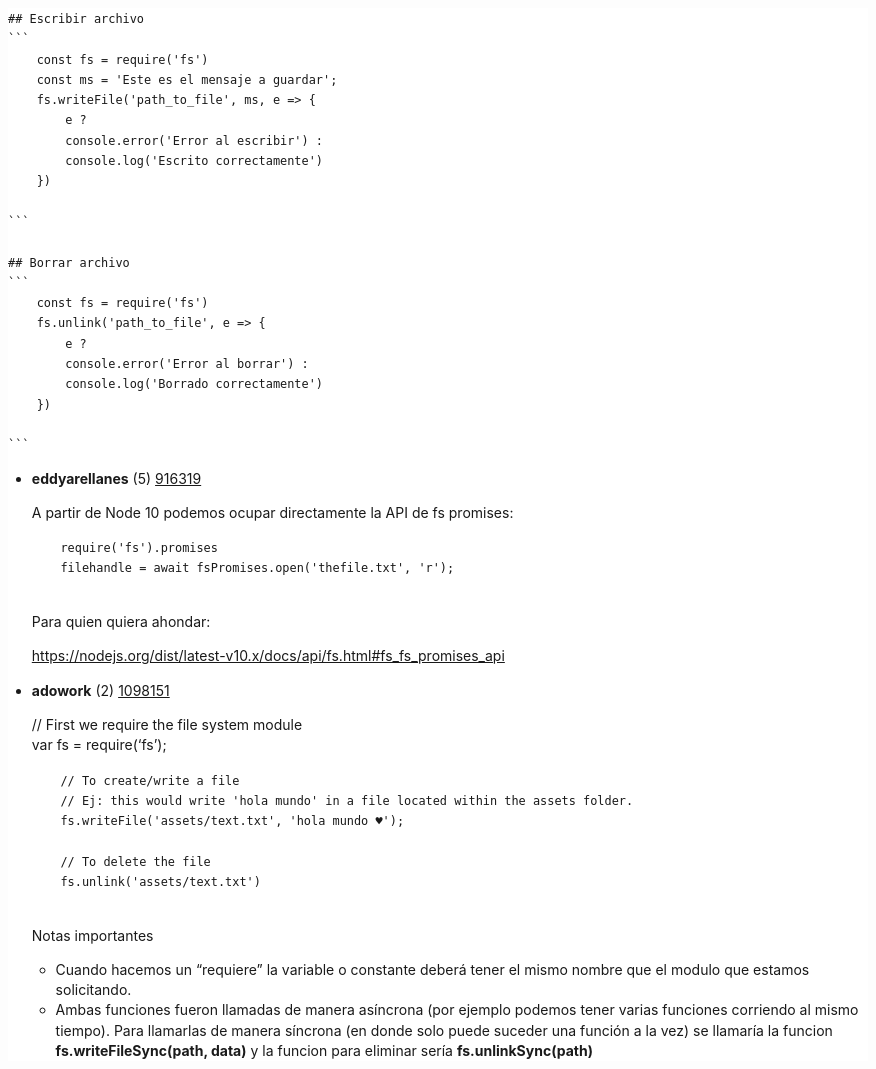 	## Escribir archivo
	``` 
	    const fs = require('fs')
	    const ms = 'Este es el mensaje a guardar';
	    fs.writeFile('path_to_file', ms, e => {
	        e ?
	        console.error('Error al escribir') :
	        console.log('Escrito correctamente')
	    })
	    
	```
	
	## Borrar archivo
	``` 
	    const fs = require('fs')
	    fs.unlink('path_to_file', e => {
	        e ?
	        console.error('Error al borrar') :
	        console.log('Borrado correctamente')
	    })
	    
	```

* **eddyarellanes** (5) [916319](https://platzi.com/comentario/916319/) 

	A partir de Node 10 podemos ocupar directamente la API de fs promises:
	``` 
	    require('fs').promises
	    filehandle = await fsPromises.open('thefile.txt', 'r');
	    
	```
	
	Para quien quiera ahondar:
	
	<https://nodejs.org/dist/latest-v10.x/docs/api/fs.html#fs_fs_promises_api>

* **adowork** (2) [1098151](https://platzi.com/comentario/1098151/) 

	// First we require the file system module  
	var fs = require(‘fs’);
	``` 
	    // To create/write a file
	    // Ej: this would write 'hola mundo' in a file located within the assets folder.
	    fs.writeFile('assets/text.txt', 'hola mundo ♥️');
	    
	    // To delete the file
	    fs.unlink('assets/text.txt')
	    
	```
	
	Notas importantes
	
	* Cuando hacemos un “requiere” la variable o constante deberá tener el mismo nombre que el modulo que estamos solicitando.
	* Ambas funciones fueron llamadas de manera asíncrona (por ejemplo podemos tener varias funciones corriendo al mismo tiempo). Para llamarlas de manera síncrona (en donde solo puede suceder una función a la vez) se llamaría la funcion **fs.writeFileSync(path, data)** y la funcion para eliminar sería **fs.unlinkSync(path)**
	